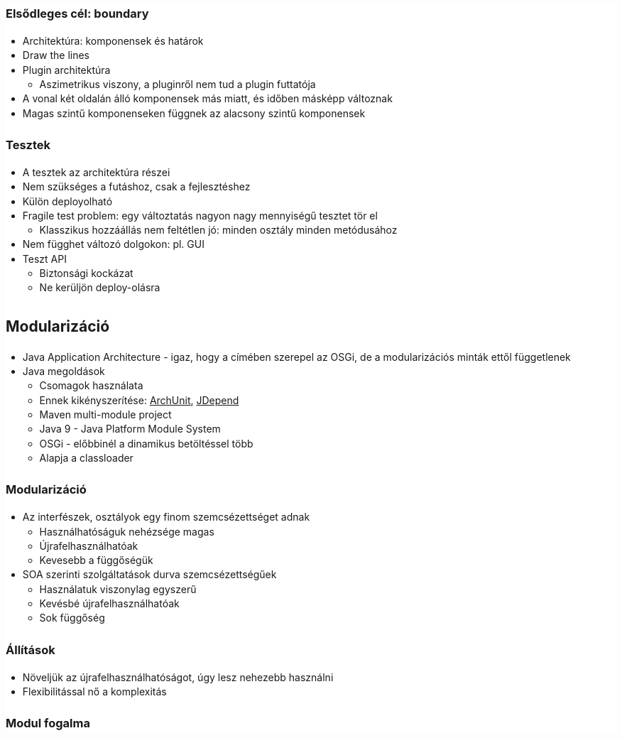 ### Elsődleges cél: boundary

* Architektúra: komponensek és határok
* Draw the lines
* Plugin architektúra
	* Aszimetrikus viszony, a pluginről nem tud a plugin futtatója
* A vonal két oldalán álló komponensek más miatt, és időben másképp változnak
* Magas szintű komponenseken függnek az alacsony szintű komponensek

### Tesztek

* A tesztek az architektúra részei
* Nem szükséges a futáshoz, csak a fejlesztéshez
* Külön deployolható
* Fragile test problem: egy változtatás nagyon nagy mennyiségű tesztet tör el
	* Klasszikus hozzáállás nem feltétlen jó: minden osztály minden metódusához
* Nem függhet változó dolgokon: pl. GUI
* Teszt API
	* Biztonsági kockázat
	* Ne kerüljön deploy-olásra

## Modularizáció

* Java Application Architecture - igaz, hogy a címében szerepel az OSGi, de a modularizációs minták ettől függetlenek
* Java megoldások
    * Csomagok használata
    * Ennek kikényszerítése: [ArchUnit](https://www.archunit.org/), [JDepend](https://github.com/clarkware/jdepend)
    * Maven multi-module project
    * Java 9 - Java Platform Module System
    * OSGi - előbbinél a dinamikus betöltéssel több
    * Alapja a classloader

### Modularizáció

* Az interfészek, osztályok egy finom szemcsézettséget adnak
  * Használhatóságuk nehézsége magas
  * Újrafelhasználhatóak
  * Kevesebb a függőségük
* SOA szerinti szolgáltatások durva szemcsézettségűek
  * Használatuk viszonylag egyszerű
  * Kevésbé újrafelhasználhatóak
  * Sok függőség

### Állítások

* Növeljük az újrafelhasználhatóságot, úgy lesz nehezebb használni
* Flexibilitással nő a komplexitás

### Modul fogalma
